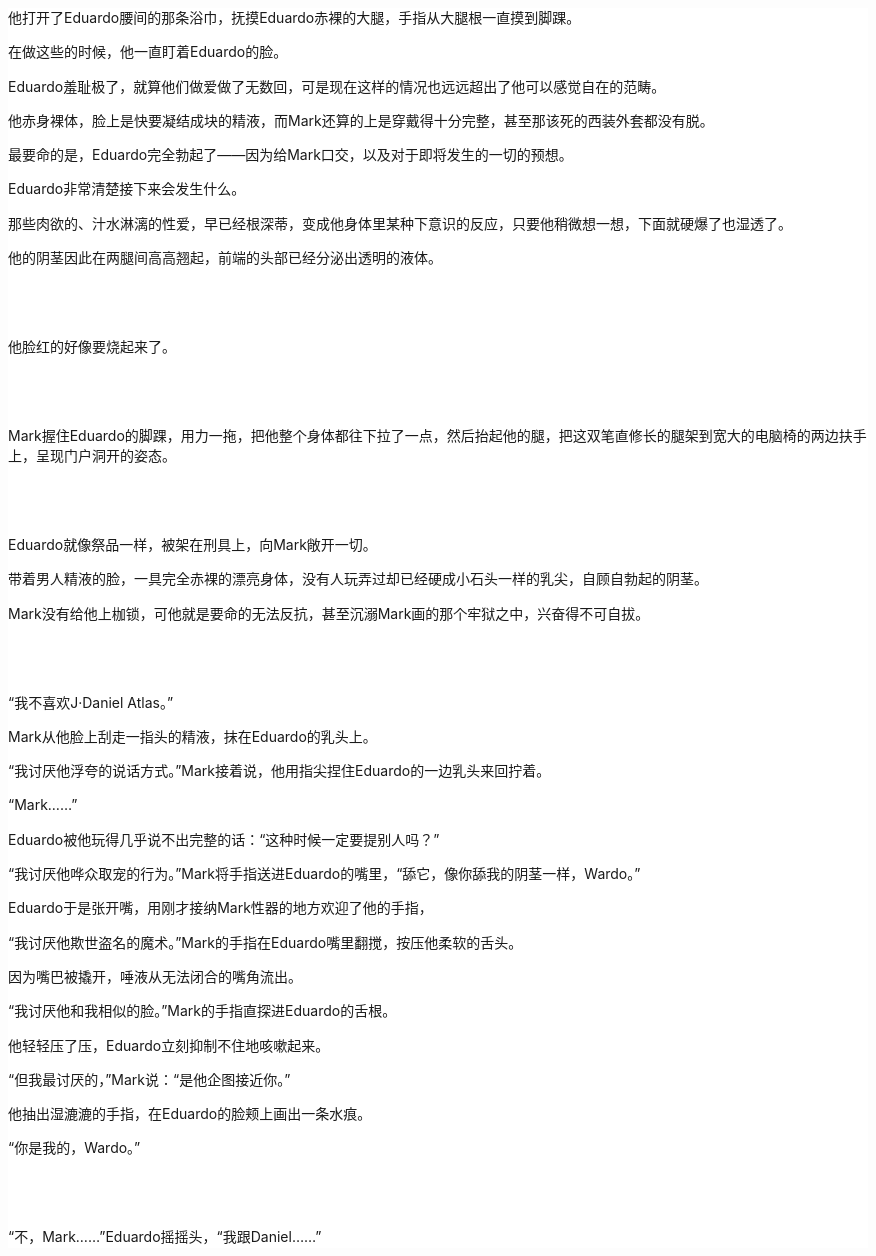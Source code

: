 他打开了Eduardo腰间的那条浴巾，抚摸Eduardo赤裸的大腿，手指从大腿根一直摸到脚踝。

在做这些的时候，他一直盯着Eduardo的脸。

Eduardo羞耻极了，就算他们做爱做了无数回，可是现在这样的情况也远远超出了他可以感觉自在的范畴。

他赤身裸体，脸上是快要凝结成块的精液，而Mark还算的上是穿戴得十分完整，甚至那该死的西装外套都没有脱。

最要命的是，Eduardo完全勃起了——因为给Mark口交，以及对于即将发生的一切的预想。

Eduardo非常清楚接下来会发生什么。

那些肉欲的、汁水淋漓的性爱，早已经根深蒂，变成他身体里某种下意识的反应，只要他稍微想一想，下面就硬爆了也湿透了。

他的阴茎因此在两腿间高高翘起，前端的头部已经分泌出透明的液体。

<br><br/>

他脸红的好像要烧起来了。

<br><br/>

Mark握住Eduardo的脚踝，用力一拖，把他整个身体都往下拉了一点，然后抬起他的腿，把这双笔直修长的腿架到宽大的电脑椅的两边扶手上，呈现门户洞开的姿态。

<br><br/>

Eduardo就像祭品一样，被架在刑具上，向Mark敞开一切。

带着男人精液的脸，一具完全赤裸的漂亮身体，没有人玩弄过却已经硬成小石头一样的乳尖，自顾自勃起的阴茎。

Mark没有给他上枷锁，可他就是要命的无法反抗，甚至沉溺Mark画的那个牢狱之中，兴奋得不可自拔。

<br><br/>

“我不喜欢J·Daniel Atlas。”

Mark从他脸上刮走一指头的精液，抹在Eduardo的乳头上。

“我讨厌他浮夸的说话方式。”Mark接着说，他用指尖捏住Eduardo的一边乳头来回拧着。

“Mark……”

Eduardo被他玩得几乎说不出完整的话：“这种时候一定要提别人吗？”

“我讨厌他哗众取宠的行为。”Mark将手指送进Eduardo的嘴里，“舔它，像你舔我的阴茎一样，Wardo。”

Eduardo于是张开嘴，用刚才接纳Mark性器的地方欢迎了他的手指，

“我讨厌他欺世盗名的魔术。”Mark的手指在Eduardo嘴里翻搅，按压他柔软的舌头。

因为嘴巴被撬开，唾液从无法闭合的嘴角流出。

“我讨厌他和我相似的脸。”Mark的手指直探进Eduardo的舌根。

他轻轻压了压，Eduardo立刻抑制不住地咳嗽起来。

“但我最讨厌的，”Mark说：“是他企图接近你。”

他抽出湿漉漉的手指，在Eduardo的脸颊上画出一条水痕。

“你是我的，Wardo。”

<br><br/>

“不，Mark……”Eduardo摇摇头，“我跟Daniel……”
